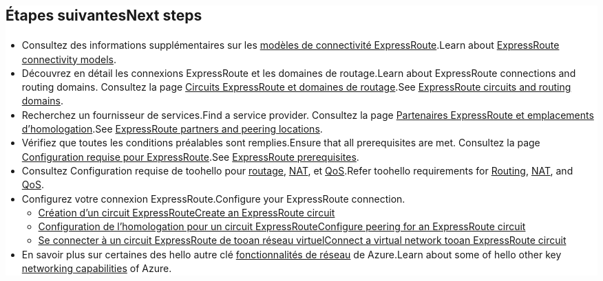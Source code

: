 ## <a name="next-steps"></a><span data-ttu-id="533a7-186">Étapes suivantes</span><span class="sxs-lookup"><span data-stu-id="533a7-186">Next steps</span></span>

* <span data-ttu-id="533a7-187">Consultez des informations supplémentaires sur les [modèles de connectivité ExpressRoute](expressroute-connectivity-models.md).</span><span class="sxs-lookup"><span data-stu-id="533a7-187">Learn about [ExpressRoute connectivity models](expressroute-connectivity-models.md).</span></span>
* <span data-ttu-id="533a7-188">Découvrez en détail les connexions ExpressRoute et les domaines de routage.</span><span class="sxs-lookup"><span data-stu-id="533a7-188">Learn about ExpressRoute connections and routing domains.</span></span> <span data-ttu-id="533a7-189">Consultez la page [Circuits ExpressRoute et domaines de routage](expressroute-circuit-peerings.md).</span><span class="sxs-lookup"><span data-stu-id="533a7-189">See [ExpressRoute circuits and routing domains](expressroute-circuit-peerings.md).</span></span>
* <span data-ttu-id="533a7-190">Recherchez un fournisseur de services.</span><span class="sxs-lookup"><span data-stu-id="533a7-190">Find a service provider.</span></span> <span data-ttu-id="533a7-191">Consultez la page [Partenaires ExpressRoute et emplacements d’homologation](expressroute-locations.md).</span><span class="sxs-lookup"><span data-stu-id="533a7-191">See [ExpressRoute partners and peering locations](expressroute-locations.md).</span></span>
* <span data-ttu-id="533a7-192">Vérifiez que toutes les conditions préalables sont remplies.</span><span class="sxs-lookup"><span data-stu-id="533a7-192">Ensure that all prerequisites are met.</span></span> <span data-ttu-id="533a7-193">Consultez la page [Configuration requise pour ExpressRoute](expressroute-prerequisites.md).</span><span class="sxs-lookup"><span data-stu-id="533a7-193">See [ExpressRoute prerequisites](expressroute-prerequisites.md).</span></span>
* <span data-ttu-id="533a7-194">Consultez Configuration requise de toohello pour [routage](expressroute-routing.md), [NAT](expressroute-nat.md), et [QoS](expressroute-qos.md).</span><span class="sxs-lookup"><span data-stu-id="533a7-194">Refer toohello requirements for [Routing](expressroute-routing.md), [NAT](expressroute-nat.md), and [QoS](expressroute-qos.md).</span></span>
* <span data-ttu-id="533a7-195">Configurez votre connexion ExpressRoute.</span><span class="sxs-lookup"><span data-stu-id="533a7-195">Configure your ExpressRoute connection.</span></span>
  * [<span data-ttu-id="533a7-196">Création d’un circuit ExpressRoute</span><span class="sxs-lookup"><span data-stu-id="533a7-196">Create an ExpressRoute circuit</span></span>](expressroute-howto-circuit-portal-resource-manager.md)
  * [<span data-ttu-id="533a7-197">Configuration de l’homologation pour un circuit ExpressRoute</span><span class="sxs-lookup"><span data-stu-id="533a7-197">Configure peering for an ExpressRoute circuit</span></span>](expressroute-howto-routing-portal-resource-manager.md)
  * [<span data-ttu-id="533a7-198">Se connecter à un circuit ExpressRoute de tooan réseau virtuel</span><span class="sxs-lookup"><span data-stu-id="533a7-198">Connect a virtual network tooan ExpressRoute circuit</span></span>](expressroute-howto-linkvnet-portal-resource-manager.md)
* <span data-ttu-id="533a7-199">En savoir plus sur certaines des hello autre clé [fonctionnalités de réseau](../networking/networking-overview.md) de Azure.</span><span class="sxs-lookup"><span data-stu-id="533a7-199">Learn about some of hello other key [networking capabilities](../networking/networking-overview.md) of Azure.</span></span>
